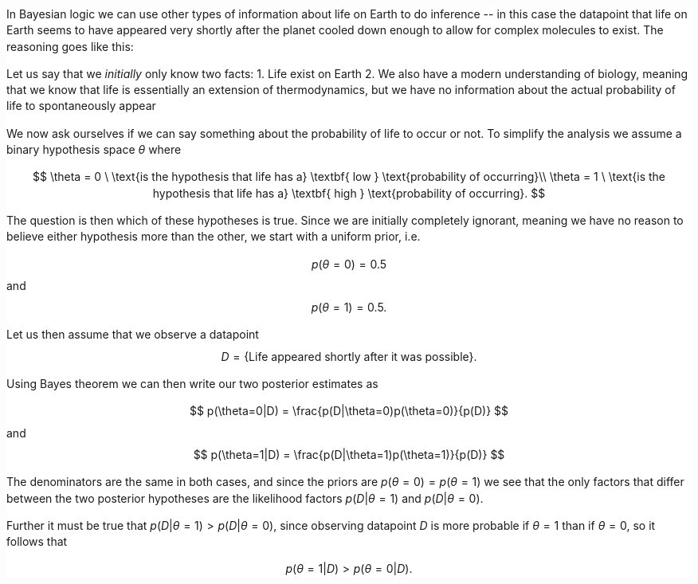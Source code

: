 In Bayesian logic we can use other types of information about life on Earth to do inference -- in this case the datapoint that life on Earth seems to have appeared very shortly after the planet cooled down enough to allow for complex molecules to exist. The reasoning goes like this:

Let us say that we _initially_ only know two facts:
    1. Life exist on Earth 
    2. We also have a modern understanding of biology, meaning that we know that life is essentially an extension of thermodynamics, but we have no information about the actual probability of life to spontaneously appear


We now ask ourselves if we can say something about the probability of life to occur or not. To simplify the analysis we assume a binary hypothesis space $\theta$ where 


$$
          \theta = 0 \ \text{is the hypothesis that life has a} \textbf{ low } \text{probability of occurring}\\
          \theta = 1 \ \text{is the hypothesis that life has a} \textbf{ high } \text{probability of occurring}.          
$$


The question is then which of these hypotheses is true. Since we are initially completely ignorant, meaning we have no reason to believe either hypothesis more than the other, we start with a uniform prior, i.e.

$$
p(\theta=0) = 0.5
$$
and
$$
p(\theta=1) = 0.5 .
$$


Let us then assume that we observe a datapoint 
$$D = \{\textrm{Life appeared shortly after it was possible}\}.$$ 

Using Bayes theorem we can then write our two posterior estimates as

$$
p(\theta=0|D) = \frac{p(D|\theta=0)p(\theta=0)}{p(D)}
$$
and
$$
p(\theta=1|D) = \frac{p(D|\theta=1)p(\theta=1)}{p(D)}
$$


The denominators are the same in both cases, and since the priors are $p(\theta=0)=p(\theta=1)$ we see that the only factors that differ between the two posterior hypotheses are the likelihood factors $p(D|\theta=1)$ and $p(D|\theta=0)$.


Further it must be true that $p(D|\theta=1)>p(D|\theta=0)$, since observing datapoint $D$ is more probable if $\theta=1$ than if $\theta=0$, so it follows that

$$
p(\theta=1|D) > p(\theta=0|D). 
$$
